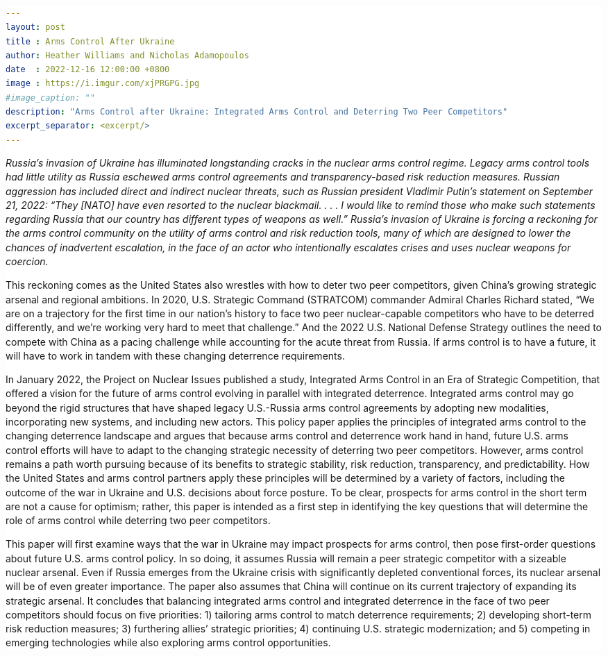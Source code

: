 ```yaml
---
layout: post
title : Arms Control After Ukraine
author: Heather Williams and Nicholas Adamopoulos
date  : 2022-12-16 12:00:00 +0800
image : https://i.imgur.com/xjPRGPG.jpg
#image_caption: ""
description: "Arms Control after Ukraine: Integrated Arms Control and Deterring Two Peer Competitors"
excerpt_separator: <excerpt/>
---
```


_Russia’s invasion of Ukraine has illuminated longstanding cracks in the nuclear arms control regime. Legacy arms control tools had little utility as Russia eschewed arms control agreements and transparency-based risk reduction measures._ <excerpt/> _Russian aggression has included direct and indirect nuclear threats, such as Russian president Vladimir Putin’s statement on September 21, 2022: “They [NATO] have even resorted to the nuclear blackmail. . . . I would like to remind those who make such statements regarding Russia that our country has different types of weapons as well.” Russia’s invasion of Ukraine is forcing a reckoning for the arms control community on the utility of arms control and risk reduction tools, many of which are designed to lower the chances of inadvertent escalation, in the face of an actor who intentionally escalates crises and uses nuclear weapons for coercion._

This reckoning comes as the United States also wrestles with how to deter two peer competitors, given China’s growing strategic arsenal and regional ambitions. In 2020, U.S. Strategic Command (STRATCOM) commander Admiral Charles Richard stated, “We are on a trajectory for the first time in our nation’s history to face two peer nuclear-capable competitors who have to be deterred differently, and we’re working very hard to meet that challenge.” And the 2022 U.S. National Defense Strategy outlines the need to compete with China as a pacing challenge while accounting for the acute threat from Russia. If arms control is to have a future, it will have to work in tandem with these changing deterrence requirements.

In January 2022, the Project on Nuclear Issues published a study, Integrated Arms Control in an Era of Strategic Competition, that offered a vision for the future of arms control evolving in parallel with integrated deterrence. Integrated arms control may go beyond the rigid structures that have shaped legacy U.S.-Russia arms control agreements by adopting new modalities, incorporating new systems, and including new actors. This policy paper applies the principles of integrated arms control to the changing deterrence landscape and argues that because arms control and deterrence work hand in hand, future U.S. arms control efforts will have to adapt to the changing strategic necessity of deterring two peer competitors. However, arms control remains a path worth pursuing because of its benefits to strategic stability, risk reduction, transparency, and predictability. How the United States and arms control partners apply these principles will be determined by a variety of factors, including the outcome of the war in Ukraine and U.S. decisions about force posture. To be clear, prospects for arms control in the short term are not a cause for optimism; rather, this paper is intended as a first step in identifying the key questions that will determine the role of arms control while deterring two peer competitors.

This paper will first examine ways that the war in Ukraine may impact prospects for arms control, then pose first-order questions about future U.S. arms control policy. In so doing, it assumes Russia will remain a peer strategic competitor with a sizeable nuclear arsenal. Even if Russia emerges from the Ukraine crisis with significantly depleted conventional forces, its nuclear arsenal will be of even greater importance. The paper also assumes that China will continue on its current trajectory of expanding its strategic arsenal. It concludes that balancing integrated arms control and integrated deterrence in the face of two peer competitors should focus on five priorities: 1) tailoring arms control to match deterrence requirements; 2) developing short-term risk reduction measures; 3) furthering allies’ strategic priorities; 4) continuing U.S. strategic modernization; and 5) competing in emerging technologies while also exploring arms control opportunities.
